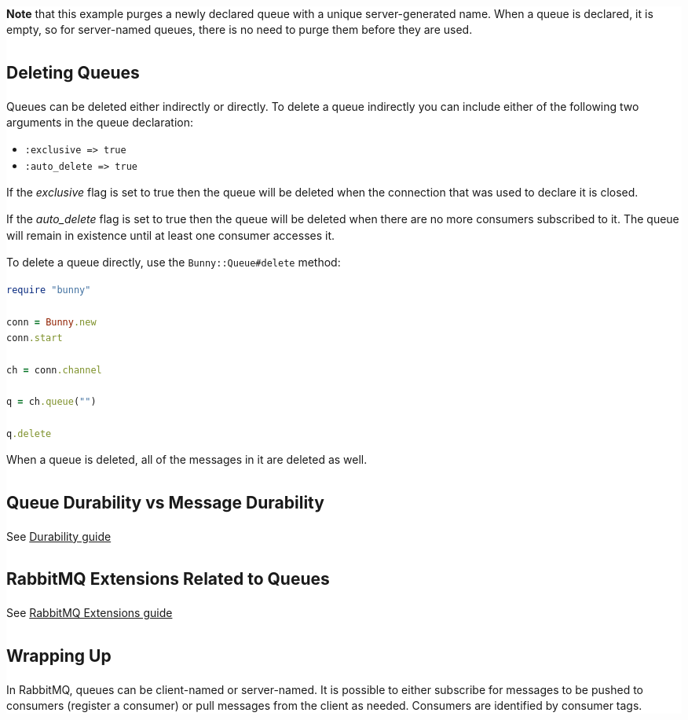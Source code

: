**Note** that this example purges a newly declared queue with a unique
server-generated name. When a queue is declared, it is empty, so for
server-named queues, there is no need to purge them before they are
used.

## Deleting Queues

Queues can be deleted either indirectly or directly. To delete a queue
indirectly you can include either of the following two arguments in
the queue declaration:

  * `:exclusive => true`
  * `:auto_delete => true`
  
If the *exclusive* flag is set to true then the queue will be deleted
when the connection that was used to declare it is closed.

If the *auto_delete* flag is set to true then the queue will be
deleted when there are no more consumers subscribed to it. The queue
will remain in existence until at least one consumer accesses it.

To delete a queue directly, use the `Bunny::Queue#delete` method:

``` ruby
require "bunny"

conn = Bunny.new
conn.start

ch = conn.channel

q = ch.queue("")

q.delete
```

When a queue is deleted, all of the messages in it are deleted as well.



## Queue Durability vs Message Durability

See [Durability guide](/articles/durability.html)


## RabbitMQ Extensions Related to Queues

See [RabbitMQ Extensions guide](/articles/rabbitmq_extensions.html)


## Wrapping Up

In RabbitMQ, queues can be client-named or server-named. It is
possible to either subscribe for messages to be pushed to consumers
(register a consumer) or pull messages from the client as
needed. Consumers are identified by consumer tags.
